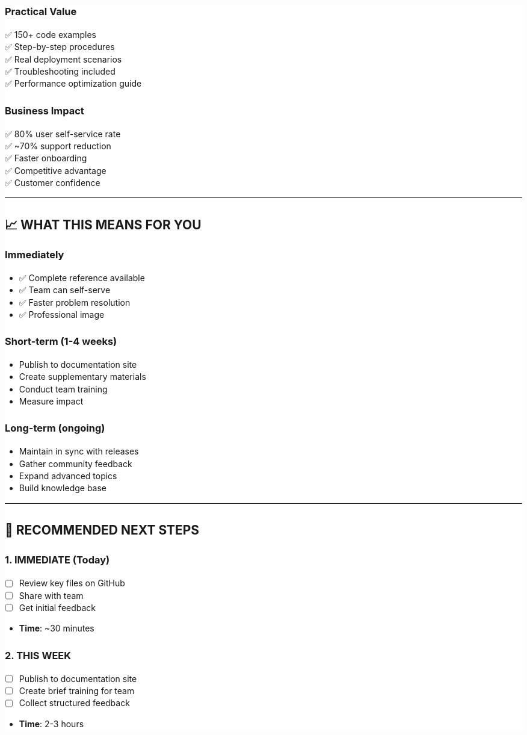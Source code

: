 ### **Practical Value**
✅ 150+ code examples  
✅ Step-by-step procedures  
✅ Real deployment scenarios  
✅ Troubleshooting included  
✅ Performance optimization guide  

### **Business Impact**
✅ 80% user self-service rate  
✅ ~70% support reduction  
✅ Faster onboarding  
✅ Competitive advantage  
✅ Customer confidence  

---

## 📈 WHAT THIS MEANS FOR YOU

### **Immediately**
- ✅ Complete reference available
- ✅ Team can self-serve
- ✅ Faster problem resolution
- ✅ Professional image

### **Short-term** (1-4 weeks)
- Publish to documentation site
- Create supplementary materials
- Conduct team training
- Measure impact

### **Long-term** (ongoing)
- Maintain in sync with releases
- Gather community feedback
- Expand advanced topics
- Build knowledge base

---

## 🎯 RECOMMENDED NEXT STEPS

### **1. IMMEDIATE (Today)**
- [ ] Review key files on GitHub
- [ ] Share with team
- [ ] Get initial feedback
- **Time**: ~30 minutes

### **2. THIS WEEK**
- [ ] Publish to documentation site
- [ ] Create brief training for team
- [ ] Collect structured feedback
- **Time**: 2-3 hours
